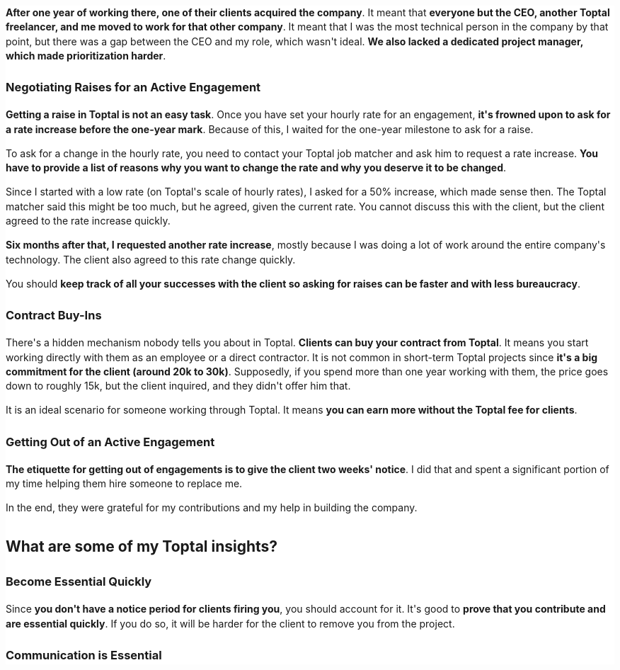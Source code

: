 **After one year of working there, one of their clients acquired the company**. It meant that **everyone but the CEO, another Toptal freelancer, and me moved to work for that other company**. It meant that I was the most technical person in the company by that point, but there was a gap between the CEO and my role, which wasn't ideal. **We also lacked a dedicated project manager, which made prioritization harder**.

### Negotiating Raises for an Active Engagement

**Getting a raise in Toptal is not an easy task**. Once you have set your hourly rate for an engagement, **it's frowned upon to ask for a rate increase before the one-year mark**. Because of this, I waited for the one-year milestone to ask for a raise.

To ask for a change in the hourly rate, you need to contact your Toptal job matcher and ask him to request a rate increase. **You have to provide a list of reasons why you want to change the rate and why you deserve it to be changed**.

Since I started with a low rate (on Toptal's scale of hourly rates), I asked for a 50% increase, which made sense then. The Toptal matcher said this might be too much, but he agreed, given the current rate. You cannot discuss this with the client, but the client agreed to the rate increase quickly.

**Six months after that, I requested another rate increase**, mostly because I was doing a lot of work around the entire company's technology. The client also agreed to this rate change quickly.

You should **keep track of all your successes with the client so asking for raises can be faster and with less bureaucracy**.

### Contract Buy-Ins

There's a hidden mechanism nobody tells you about in Toptal. **Clients can buy your contract from Toptal**. It means you start working directly with them as an employee or a direct contractor. It is not common in short-term Toptal projects since **it's a big commitment for the client (around 20k to 30k)**. Supposedly, if you spend more than one year working with them, the price goes down to roughly 15k, but the client inquired, and they didn't offer him that.

It is an ideal scenario for someone working through Toptal. It means **you can earn more without the Toptal fee for clients**.

### Getting Out of an Active Engagement

**The etiquette for getting out of engagements is to give the client two weeks' notice**. I did that and spent a significant portion of my time helping them hire someone to replace me.

In the end, they were grateful for my contributions and my help in building the company.

## What are some of my Toptal insights?

### Become Essential Quickly

Since **you don't have a notice period for clients firing you**, you should account for it. It's good to **prove that you contribute and are essential quickly**. If you do so, it will be harder for the client to remove you from the project.

### Communication is Essential
